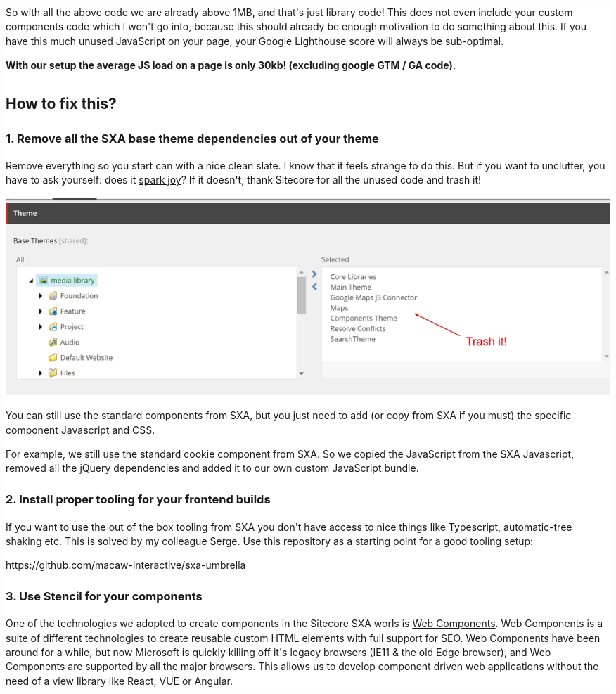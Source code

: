 So with all the above code we are already above 1MB, and that's just library code! This does not even include your custom components code which I won't go into, because this should already be enough motivation to do something about this. If you have this much unused JavaScript on your page, your Google Lighthouse score will always be sub-optimal.

**With our setup the average JS load on a page is only 30kb! (excluding google GTM / GA code).**

## How to fix this?

### 1. Remove all the SXA base theme dependencies out of your theme

Remove everything so you start can with a nice clean slate.
I know that it feels strange to do this. But if you want to unclutter, you have to ask yourself: does it [spark joy](https://knowyourmeme.com/memes/does-it-spark-joy)? If it doesn't, thank Sitecore for all the unused code and trash it!

![alt text](/blog/does-it-spark-joy.jpg "Does is spark joy?")

You can still use the standard components from SXA, but you just need to add (or copy from SXA if you must) the specific component Javascript and CSS.

For example, we still use the standard cookie component from SXA. So we copied the JavaScript from the SXA Javascript, removed all the jQuery dependencies and added it to our own custom JavaScript bundle.

### 2. Install proper tooling for your frontend builds

If you want to use the out of the box tooling from SXA you don't have access to nice things like Typescript, automatic-tree shaking etc. This is solved by my colleague Serge. Use this repository as a starting point for a good tooling setup:

https://github.com/macaw-interactive/sxa-umbrella

### 3. Use Stencil for your components

One of the technologies we adopted to create components in the Sitecore SXA worls is [Web Components](https://developer.mozilla.org/en-US/docs/Web/Web_Components). Web Components is a suite of different technologies to create reusable custom HTML elements with full support for [SEO](https://support.google.com/webmasters/answer/7451184).
Web Components have been around for a while, but now Microsoft is quickly killing off it's legacy browsers (IE11 & the old Edge browser), and Web Components are supported by all the major browsers. This allows us to develop component driven web applications without the need of a view library like React, VUE or Angular.
